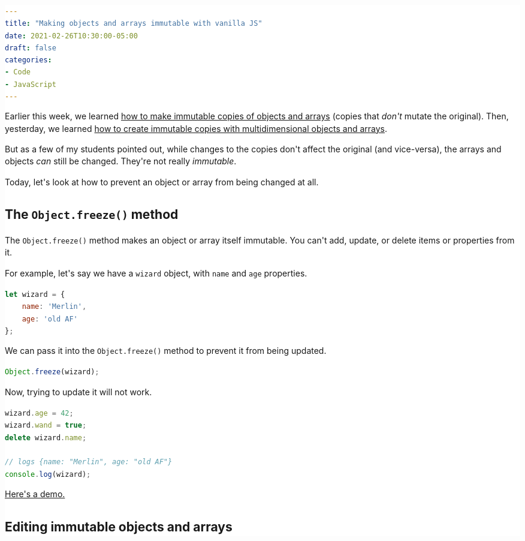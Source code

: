 ```yaml
---
title: "Making objects and arrays immutable with vanilla JS"
date: 2021-02-26T10:30:00-05:00
draft: false
categories:
- Code
- JavaScript
---
```


Earlier this week, we learned [how to make immutable copies of objects and arrays](/immutable-arrays-and-objects-in-vanilla-js/) (copies that _don't_ mutate the original). Then, yesterday, we learned [how to create immutable copies with multidimensional objects and arrays](/immutability-with-multidimensional-arrays-and-objects-in-vanilla-js/).

But as a few of my students pointed out, while changes to the copies don't affect the original (and vice-versa), the arrays and objects _can_ still be changed. They're not really _immutable_.

Today, let's look at how to prevent an object or array from being changed at all.

## The `Object.freeze()` method

The `Object.freeze()` method makes an object or array itself immutable. You can't add, update, or delete items or properties from it.

For example, let's say we have a `wizard` object, with `name` and `age` properties.

```js
let wizard = {
	name: 'Merlin',
	age: 'old AF'
};
```

We can pass it into the `Object.freeze()` method to prevent it from being updated.

```js
Object.freeze(wizard);
```

Now, trying to update it will not work.

```js
wizard.age = 42;
wizard.wand = true;
delete wizard.name;

// logs {name: "Merlin", age: "old AF"}
console.log(wizard);
```

[Here's a demo.](https://codepen.io/cferdinandi/pen/jOVZaRN)

## Editing immutable objects and arrays
